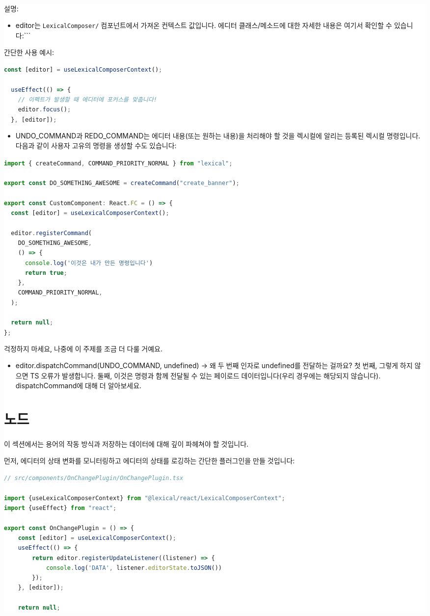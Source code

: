 설명:

- editor는 `LexicalComposer/` 컴포넌트에서 가져온 컨텍스트 값입니다. 에디터 클래스/메소드에 대한 자세한 내용은 여기서 확인할 수 있습니다:```



간단한 사용 예시:

```js
const [editor] = useLexicalComposerContext();

  useEffect(() => {
    // 이펙트가 발생할 때 에디터에 포커스를 맞춥니다!
    editor.focus();
  }, [editor]);
```

- UNDO_COMMAND과 REDO_COMMAND는 에디터 내용(또는 원하는 내용)을 처리해야 할 것을 렉시컬에 알리는 등록된 렉시컬 명령입니다. 다음과 같이 사용자 고유의 명령을 생성할 수도 있습니다:

```js
import { createCommand, COMMAND_PRIORITY_NORMAL } from "lexical";

export const DO_SOMETHING_AWESOME = createCommand("create_banner");

export const CustomComponent: React.FC = () => {
  const [editor] = useLexicalComposerContext();

  editor.registerCommand(
    DO_SOMETHING_AWESOME,
    () => {
      console.log('이것은 내가 만든 명령입니다')
      return true;
    },
    COMMAND_PRIORITY_NORMAL,
  );

  return null;
};
```



걱정하지 마세요, 나중에 이 주제를 조금 더 다룰 거예요.

- editor.dispatchCommand(UNDO_COMMAND, undefined) → 왜 두 번째 인자로 undefined를 전달하는 걸까요? 첫 번째, 그렇게 하지 않으면 TS 오류가 발생합니다. 둘째, 이것은 명령과 함께 전달될 수 있는 페이로드 데이터입니다(우리 경우에는 해당되지 않습니다). dispatchCommand에 대해 더 알아보세요.

# 노드

이 섹션에서는 용어의 작동 방식과 저장하는 데이터에 대해 깊이 파헤쳐야 할 것입니다.



먼저, 에디터의 상태 변화를 모니터링하고 에디터의 상태를 로깅하는 간단한 플러그인을 만들 것입니다:

```js
// src/components/OnChangePlugin/OnChangePlugin.tsx

import {useLexicalComposerContext} from "@lexical/react/LexicalComposerContext";
import {useEffect} from "react";

export const OnChangePlugin = () => {
    const [editor] = useLexicalComposerContext();
    useEffect(() => {
        return editor.registerUpdateListener((listener) => {
            console.log('DATA', listener.editorState.toJSON())
        });
    }, [editor]);

    return null;
```